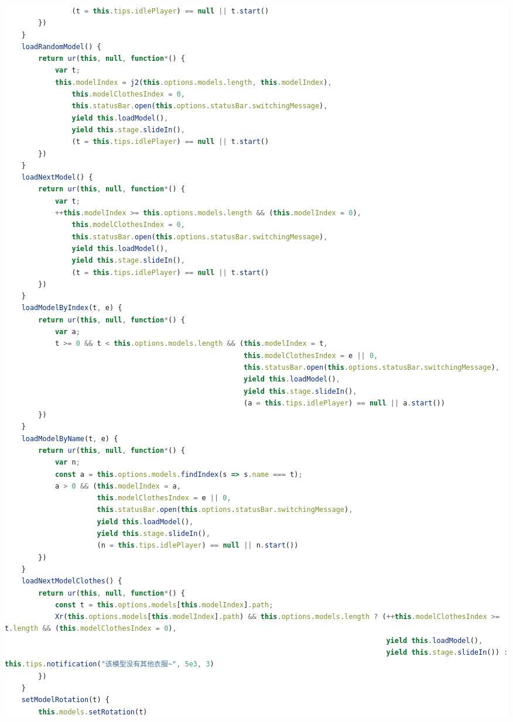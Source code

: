 ```js
                (t = this.tips.idlePlayer) == null || t.start()
        })
    }
    loadRandomModel() {
        return ur(this, null, function*() {
            var t;
            this.modelIndex = j2(this.options.models.length, this.modelIndex),
                this.modelClothesIndex = 0,
                this.statusBar.open(this.options.statusBar.switchingMessage),
                yield this.loadModel(),
                yield this.stage.slideIn(),
                (t = this.tips.idlePlayer) == null || t.start()
        })
    }
    loadNextModel() {
        return ur(this, null, function*() {
            var t;
            ++this.modelIndex >= this.options.models.length && (this.modelIndex = 0),
                this.modelClothesIndex = 0,
                this.statusBar.open(this.options.statusBar.switchingMessage),
                yield this.loadModel(),
                yield this.stage.slideIn(),
                (t = this.tips.idlePlayer) == null || t.start()
        })
    }
    loadModelByIndex(t, e) {
        return ur(this, null, function*() {
            var a;
            t >= 0 && t < this.options.models.length && (this.modelIndex = t,
                                                         this.modelClothesIndex = e || 0,
                                                         this.statusBar.open(this.options.statusBar.switchingMessage),
                                                         yield this.loadModel(),
                                                         yield this.stage.slideIn(),
                                                         (a = this.tips.idlePlayer) == null || a.start())
        })
    }
    loadModelByName(t, e) {
        return ur(this, null, function*() {
            var n;
            const a = this.options.models.findIndex(s => s.name === t);
            a > 0 && (this.modelIndex = a,
                      this.modelClothesIndex = e || 0,
                      this.statusBar.open(this.options.statusBar.switchingMessage),
                      yield this.loadModel(),
                      yield this.stage.slideIn(),
                      (n = this.tips.idlePlayer) == null || n.start())
        })
    }
    loadNextModelClothes() {
        return ur(this, null, function*() {
            const t = this.options.models[this.modelIndex].path;
            Xr(this.options.models[this.modelIndex].path) && this.options.models.length ? (++this.modelClothesIndex >= t.length && (this.modelClothesIndex = 0),
                                                                                           yield this.loadModel(),
                                                                                           yield this.stage.slideIn()) : this.tips.notification("该模型没有其他衣服~", 5e3, 3)
        })
    }
    setModelRotation(t) {
        this.models.setRotation(t)
```